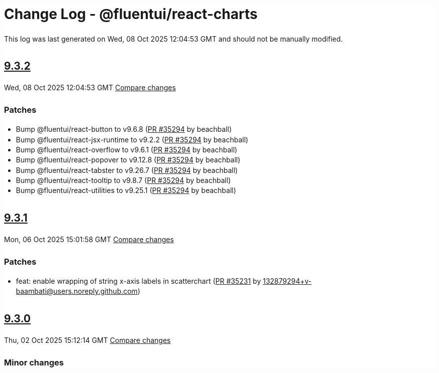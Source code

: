 # Change Log - @fluentui/react-charts

This log was last generated on Wed, 08 Oct 2025 12:04:53 GMT and should not be manually modified.



## [9.3.2](https://github.com/microsoft/fluentui/tree/@fluentui/react-charts_v9.3.2)

Wed, 08 Oct 2025 12:04:53 GMT 
[Compare changes](https://github.com/microsoft/fluentui/compare/@fluentui/react-charts_v9.3.1..@fluentui/react-charts_v9.3.2)

### Patches

- Bump @fluentui/react-button to v9.6.8 ([PR #35294](https://github.com/microsoft/fluentui/pull/35294) by beachball)
- Bump @fluentui/react-jsx-runtime to v9.2.2 ([PR #35294](https://github.com/microsoft/fluentui/pull/35294) by beachball)
- Bump @fluentui/react-overflow to v9.6.1 ([PR #35294](https://github.com/microsoft/fluentui/pull/35294) by beachball)
- Bump @fluentui/react-popover to v9.12.8 ([PR #35294](https://github.com/microsoft/fluentui/pull/35294) by beachball)
- Bump @fluentui/react-tabster to v9.26.7 ([PR #35294](https://github.com/microsoft/fluentui/pull/35294) by beachball)
- Bump @fluentui/react-tooltip to v9.8.7 ([PR #35294](https://github.com/microsoft/fluentui/pull/35294) by beachball)
- Bump @fluentui/react-utilities to v9.25.1 ([PR #35294](https://github.com/microsoft/fluentui/pull/35294) by beachball)

## [9.3.1](https://github.com/microsoft/fluentui/tree/@fluentui/react-charts_v9.3.1)

Mon, 06 Oct 2025 15:01:58 GMT 
[Compare changes](https://github.com/microsoft/fluentui/compare/@fluentui/react-charts_v9.3.0..@fluentui/react-charts_v9.3.1)

### Patches

- feat: enable wrapping of string x-axis labels in scatterchart ([PR #35231](https://github.com/microsoft/fluentui/pull/35231) by 132879294+v-baambati@users.noreply.github.com)

## [9.3.0](https://github.com/microsoft/fluentui/tree/@fluentui/react-charts_v9.3.0)

Thu, 02 Oct 2025 15:12:14 GMT 
[Compare changes](https://github.com/microsoft/fluentui/compare/@fluentui/react-charts_v9.2.4..@fluentui/react-charts_v9.3.0)

### Minor changes
